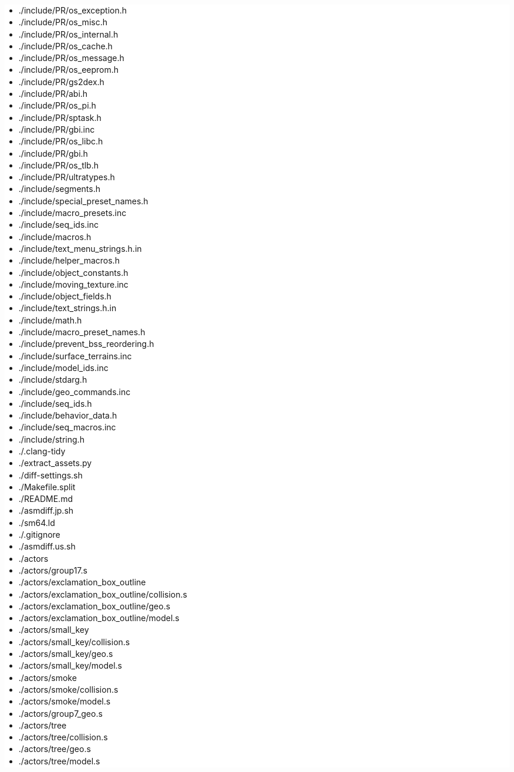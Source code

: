  * ./include/PR/os_exception.h
 * ./include/PR/os_misc.h
 * ./include/PR/os_internal.h
 * ./include/PR/os_cache.h
 * ./include/PR/os_message.h
 * ./include/PR/os_eeprom.h
 * ./include/PR/gs2dex.h
 * ./include/PR/abi.h
 * ./include/PR/os_pi.h
 * ./include/PR/sptask.h
 * ./include/PR/gbi.inc
 * ./include/PR/os_libc.h
 * ./include/PR/gbi.h
 * ./include/PR/os_tlb.h
 * ./include/PR/ultratypes.h
 * ./include/segments.h
 * ./include/special_preset_names.h
 * ./include/macro_presets.inc
 * ./include/seq_ids.inc
 * ./include/macros.h
 * ./include/text_menu_strings.h.in
 * ./include/helper_macros.h
 * ./include/object_constants.h
 * ./include/moving_texture.inc
 * ./include/object_fields.h
 * ./include/text_strings.h.in
 * ./include/math.h
 * ./include/macro_preset_names.h
 * ./include/prevent_bss_reordering.h
 * ./include/surface_terrains.inc
 * ./include/model_ids.inc
 * ./include/stdarg.h
 * ./include/geo_commands.inc
 * ./include/seq_ids.h
 * ./include/behavior_data.h
 * ./include/seq_macros.inc
 * ./include/string.h
 * ./.clang-tidy
 * ./extract_assets.py
 * ./diff-settings.sh
 * ./Makefile.split
 * ./README.md
 * ./asmdiff.jp.sh
 * ./sm64.ld
 * ./.gitignore
 * ./asmdiff.us.sh
 * ./actors
 * ./actors/group17.s
 * ./actors/exclamation_box_outline
 * ./actors/exclamation_box_outline/collision.s
 * ./actors/exclamation_box_outline/geo.s
 * ./actors/exclamation_box_outline/model.s
 * ./actors/small_key
 * ./actors/small_key/collision.s
 * ./actors/small_key/geo.s
 * ./actors/small_key/model.s
 * ./actors/smoke
 * ./actors/smoke/collision.s
 * ./actors/smoke/model.s
 * ./actors/group7_geo.s
 * ./actors/tree
 * ./actors/tree/collision.s
 * ./actors/tree/geo.s
 * ./actors/tree/model.s
